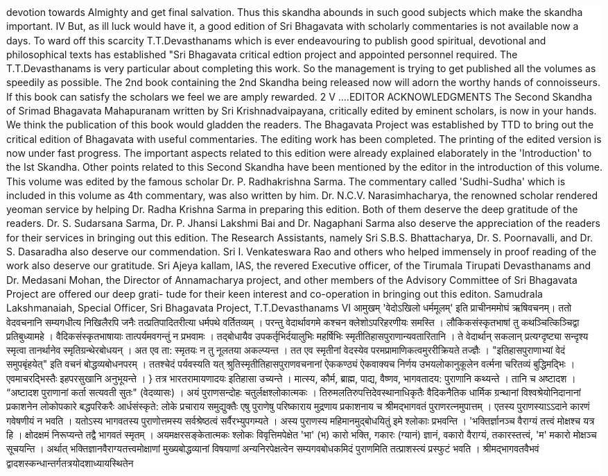 devotion towards Almighty and get final salvation. Thus this skandha abounds in such 
good subjects which make the skandha important. 
IV 
But, as ill luck would have it, a good edition of Sri Bhagavata with scholarly 
commentaries is not available now a days. To ward off this scarcity T.T.Devasthanams 
which is ever endeavouring to publish good spiritual, devotional and philosophical texts has established "Sri Bhagavata critical edtion project and appointed personnel required. 
The T.T.Devasthanams is very particular about completing this work. So the management is trying to get published all the volumes as speedily as possible. The 2nd book containing the 2nd Skandha being released now will adorn the worthy hands of connoisseurs. If this 
book can satisfy the scholars we feel we are amply rewarded. 
2 
V 
....EDITOR 
ACKNOWLEDGMENTS 
The Second Skandha of Srimad Bhagavata Mahapuranam written by Sri Krishnadvaipayana, critically edited by eminent scholars, is now in your hands. We think the publication of this book would gladden the readers. 
The Bhagavata Project was established by TTD to bring out the critical edition of Bhagavata with useful commentaries. The editing work has been completed. The printing of the edited version is now under fast progress. 
The important aspects related to this edition were already explained elaborately in the 'Introduction' to the Ist Skandha. Other points related to this Second Skandha have been mentioned by the editor in the introduction of this volume. 
This volume was edited by the famous scholar Dr. P. Radhakrishna Sarma. The commentary called 'Sudhi-Sudha' which is included in this volume as 4th commentary, was also written by him. Dr. N.C.V. Narasimhacharya, the renowned scholar rendered yeoman service by helping Dr. Radha Krishna Sarma in preparing this edition. Both of them deserve the deep gratitude of the readers. 
Dr. S. Sudarsana Sarma, Dr. P. Jhansi Lakshmi Bai and Dr. Nagaphani Sarma also deserve the appreciation of the readers for their services in bringing out this edition. 
The Research Assistants, namely Sri S.B.S. Bhattacharya, Dr. S. Poornavalli, and Dr. S. Dasaradha also deserve our commendation. Sri I. Venkateswara Rao and others who helped immensely in proof reading of the work also deserve our gratitude. 
Sri Ajeya kallam, IAS, the revered Executive officer, of the Tirumala Tirupati Devasthanams and Dr. Medasani Mohan, the Director of Annamacharya project, and other members of the Advisory Committee of Sri Bhagavata Project are offered our deep grati- tude for their keen interest and co-operation in bringing out this editon. 
Samudrala Lakshmanaiah, Special Officer, 
Sri Bhagavata Project, 
T.T.Devasthanams 
VI 
आमुखम् 
'वेदोऽखिलो धर्ममूलम्' इति प्राचीनममोघं ऋषिवचनम्। ततो वेदवचनानि सम्यगधीत्य निखिलैरपि जनैः तत्प्रतिपादितरीत्या धर्मपथे वर्तितव्यम् । परन्तु वेदार्थावगमे कश्चन क्लेशोऽपरिहरणीयः समस्ति । लौकिकसंस्कृतभाषां तु कथञ्चित्किञ्चिद्वा प्रतिबुध्यामहे । वैदिकसंस्कृतभाषायाः तात्पर्यमवगन्तुं न प्रभवामः । तद्बोधायैव उपकर्तृभिर्दयालुभिः महर्षिभिः स्मृतीतिहासपुराणान्यवतारितानि । ते वेदार्थान् सकलान् प्रत्यग्दृष्ट्या सन्दृश्य स्मृत्वा तानर्थानेव स्मृतिग्रन्थेरबोधयन् । अत एव ता: स्मृतयः न तु नूलतया अकल्प्यन्त । तत एव स्मृतीनां वेदस्येव परमप्रामाणिकत्वमुररीक्रियते तज्ज्ञैः । "इतिहासपुराणाभ्यां वेदं समुपबृंहयेत्" इति वचनं बोद्धव्यबोधनपरम् । ततश्चेदं पर्यवस्यति यत् श्रुतिस्मृतीतिहासपुराणवचनानां ऐककण्ठ्यं ऐकवाक्यच निर्णय उभयलोकानुकूलेन वर्त्मना चरितव्यं बुद्धिमद्भिः । एवमाचरद्भिस्तैः इहपरसुखानि अनुभूयन्ते । 
} 
तत्र भारतरामायणादयः इतिहासा उच्यन्ते । मात्स्य, कौर्म, ब्राह्म, पाद्य, वैष्णव, भागवतादय: पुराणानि कथ्यन्ते । तानि च अष्टादश । “अष्टादश पुराणानां कर्ता सत्यवती सुतः" (वेदव्यासः) । अयं पुराणसन्दोहः चतुर्लक्षश्लोकात्मकः । तिरुमलतिरुपत्तिदेवस्थानाधिकृतैः वैदिकनैतिक धार्मिक ग्रन्थानां विश्वश्रेयोनिदानानां प्रकाशनेन लोकोपकारे बद्धपरिकरैः आर्धसंस्कृते: लोके प्रचाराय समुद्युक्तैः एषु पुराणेषु परिष्काराय मुद्रणाय प्रकाशनाय च श्रीमद्भागवतं पुराणरत्नमुपात्तम् । एतस्य पुराणस्याऽऽदाने कारणं गवेषणीयं न भवति । यतोऽस्य भागवतस्य पुराणोत्तमस्य सर्वश्रेष्ठत्वं सर्वैरभ्युपगम्यते । अस्य पुराणस्य महिमानमुद्बोधयितुं इमे श्लोकाः प्रभवन्ति । 
'भक्तिर्ज्ञानञ्च वैराग्यं तत्त्वं मोक्षश्च यत्र हि । 
क्षोदक्षमं निरूप्यन्ते तद्वै भागवतं स्मृतम् । 
अयमक्षरसङ्केतात्मकः श्लोकः विवृत्तिमपेक्षेत 'भा' (भ) कारो भक्ति, गकारः (ग्यानं) ज्ञानं, वकारो वैराग्यं, तकारस्तत्त्वं, 'म' मकारो मोक्षञ्च सूचयन्ति । अर्थात् भक्तिज्ञानवैराग्यतत्त्वमोक्षाणां मुख्यबोद्धव्यानां विषयाणां अन्यनिरपेक्षत्वेन सम्यगवबोधकमिदं पुराणमिति तत्प्राशस्त्यं प्रस्फुटं भवति । श्रीमद्भागवतवैभवं द्वादशस्कन्धान्तर्गतत्रयोदशाध्यायस्थितेन 